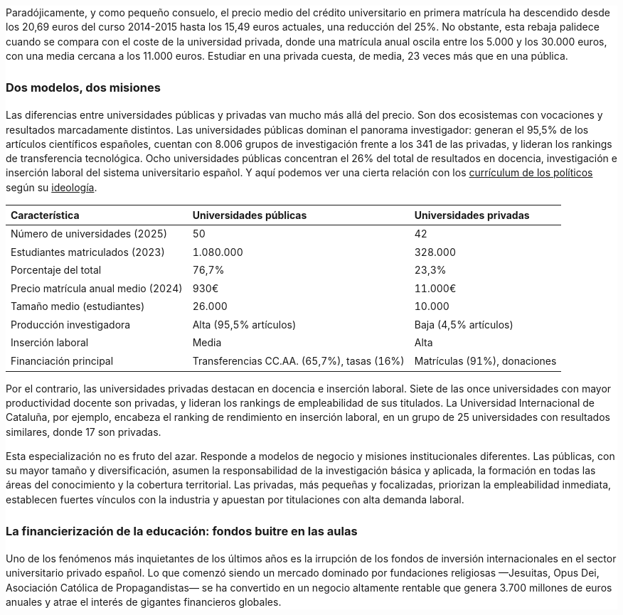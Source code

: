 Paradójicamente, y como pequeño consuelo, el precio medio del crédito universitario en primera matrícula ha descendido desde los 20,69 euros del curso 2014-2015 hasta los 15,49 euros actuales, una reducción del 25%. No obstante, esta rebaja palidece cuando se compara con el coste de la universidad privada, donde una matrícula anual oscila entre los 5.000 y los 30.000 euros, con una media cercana a los 11.000 euros. Estudiar en una privada cuesta, de media, 23 veces más que en una pública.

### Dos modelos, dos misiones

Las diferencias entre universidades públicas y privadas van mucho más allá del precio. Son dos ecosistemas con vocaciones y resultados marcadamente distintos. Las universidades públicas dominan el panorama investigador: generan el 95,5% de los artículos científicos españoles, cuentan con 8.006 grupos de investigación frente a los 341 de las privadas, y lideran los rankings de transferencia tecnológica. Ocho universidades públicas concentran el 26% del total de resultados en docencia, investigación e inserción laboral del sistema universitario español. Y aquí podemos ver una cierta relación con los [currículum de los políticos](https://emirodgar.es/cv-politicos) según su [ideología](https://emirodgar.es/ideologias-politicas).


| Característica | Universidades públicas | Universidades privadas |
| :-- | :-- | :-- |
| Número de universidades (2025) | 50 | 42 |
| Estudiantes matriculados (2023) | 1.080.000 | 328.000 |
| Porcentaje del total | 76,7% | 23,3% |
| Precio matrícula anual medio (2024) | 930€ | 11.000€ |
| Tamaño medio (estudiantes) | 26.000 | 10.000 |
| Producción investigadora | Alta (95,5% artículos) | Baja (4,5% artículos) |
| Inserción laboral | Media | Alta |
| Financiación principal | Transferencias CC.AA. (65,7%), tasas (16%) | Matrículas (91%), donaciones |

Por el contrario, las universidades privadas destacan en docencia e inserción laboral. Siete de las once universidades con mayor productividad docente son privadas, y lideran los rankings de empleabilidad de sus titulados. La Universidad Internacional de Cataluña, por ejemplo, encabeza el ranking de rendimiento en inserción laboral, en un grupo de 25 universidades con resultados similares, donde 17 son privadas.

Esta especialización no es fruto del azar. Responde a modelos de negocio y misiones institucionales diferentes. Las públicas, con su mayor tamaño y diversificación, asumen la responsabilidad de la investigación básica y aplicada, la formación en todas las áreas del conocimiento y la cobertura territorial. Las privadas, más pequeñas y focalizadas, priorizan la empleabilidad inmediata, establecen fuertes vínculos con la industria y apuestan por titulaciones con alta demanda laboral.

### La financierización de la educación: fondos buitre en las aulas

Uno de los fenómenos más inquietantes de los últimos años es la irrupción de los fondos de inversión internacionales en el sector universitario privado español. Lo que comenzó siendo un mercado dominado por fundaciones religiosas —Jesuitas, Opus Dei, Asociación Católica de Propagandistas— se ha convertido en un negocio altamente rentable que genera 3.700 millones de euros anuales y atrae el interés de gigantes financieros globales.
